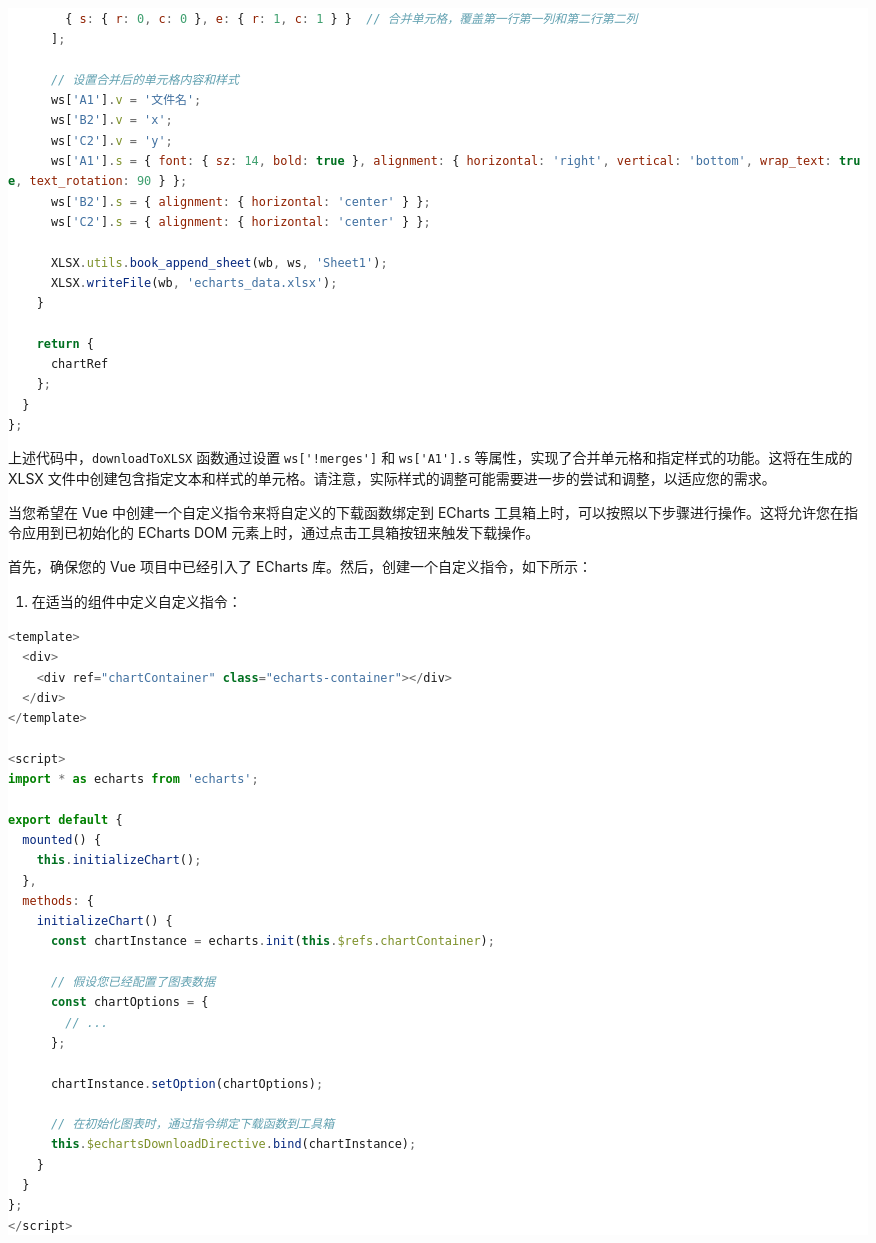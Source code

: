 ```javascript
        { s: { r: 0, c: 0 }, e: { r: 1, c: 1 } }  // 合并单元格，覆盖第一行第一列和第二行第二列
      ];

      // 设置合并后的单元格内容和样式
      ws['A1'].v = '文件名';
      ws['B2'].v = 'x';
      ws['C2'].v = 'y';
      ws['A1'].s = { font: { sz: 14, bold: true }, alignment: { horizontal: 'right', vertical: 'bottom', wrap_text: true, text_rotation: 90 } };
      ws['B2'].s = { alignment: { horizontal: 'center' } };
      ws['C2'].s = { alignment: { horizontal: 'center' } };

      XLSX.utils.book_append_sheet(wb, ws, 'Sheet1');
      XLSX.writeFile(wb, 'echarts_data.xlsx');
    }

    return {
      chartRef
    };
  }
};
```

上述代码中，`downloadToXLSX` 函数通过设置 `ws['!merges']` 和 `ws['A1'].s` 等属性，实现了合并单元格和指定样式的功能。这将在生成的 XLSX 文件中创建包含指定文本和样式的单元格。请注意，实际样式的调整可能需要进一步的尝试和调整，以适应您的需求。

当您希望在 Vue 中创建一个自定义指令来将自定义的下载函数绑定到 ECharts 工具箱上时，可以按照以下步骤进行操作。这将允许您在指令应用到已初始化的 ECharts DOM 元素上时，通过点击工具箱按钮来触发下载操作。

首先，确保您的 Vue 项目中已经引入了 ECharts 库。然后，创建一个自定义指令，如下所示：

1. 在适当的组件中定义自定义指令：

```javascript
<template>
  <div>
    <div ref="chartContainer" class="echarts-container"></div>
  </div>
</template>

<script>
import * as echarts from 'echarts';

export default {
  mounted() {
    this.initializeChart();
  },
  methods: {
    initializeChart() {
      const chartInstance = echarts.init(this.$refs.chartContainer);
      
      // 假设您已经配置了图表数据
      const chartOptions = {
        // ...
      };

      chartInstance.setOption(chartOptions);

      // 在初始化图表时，通过指令绑定下载函数到工具箱
      this.$echartsDownloadDirective.bind(chartInstance);
    }
  }
};
</script>

```